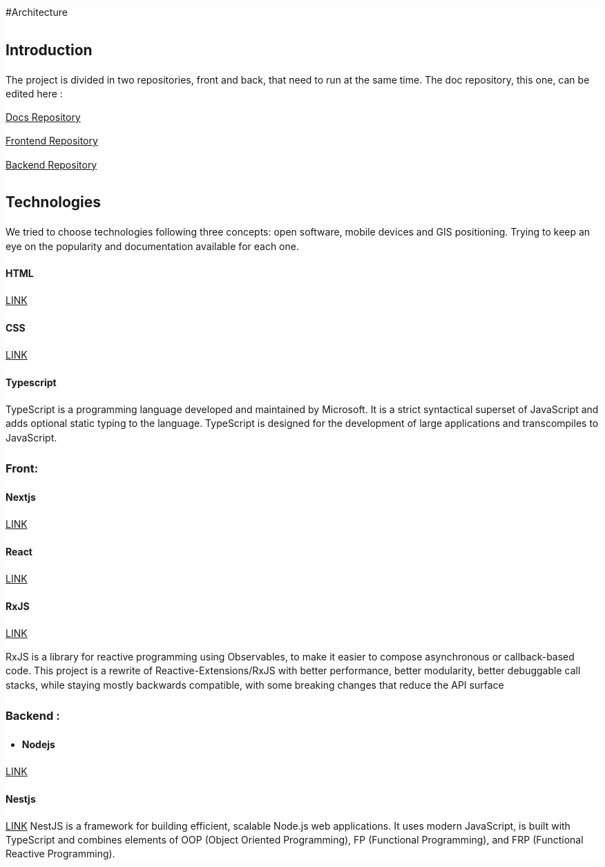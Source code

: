#Architecture

## Introduction

The project is divided in two repositories, front and back, that need to run at the same time. The doc repository, this one, can be edited here :

[Docs Repository](https://github.com/helpbuttons/hb_docs)

[Frontend Repository](https://github.com/helpbuttons/hb_docs)

[Backend Repository](https://github.com/helpbuttons/hb_docs)

## Technologies

We tried to choose technologies following three concepts: open software, mobile devices and GIS positioning. Trying to keep an eye on the popularity and documentation available for each one.

#### HTML
[LINK](https://developer.mozilla.org/en-US/docs/Learn/HTML/Introduction_to_HTML)

#### CSS
[LINK](https://developer.mozilla.org/en-US/docs/Learn/CSS/First_steps/What_is_CSS)

#### Typescript
TypeScript is a programming language developed and maintained by Microsoft. It is a strict syntactical superset of JavaScript and adds optional static typing to the language. TypeScript is designed for the development of large applications and transcompiles to JavaScript.

### Front:

#### Nextjs
[LINK](https://nextjs.org/)

#### React
[LINK](https://reactjs.org/)

#### RxJS
[LINK](https://rxjs.dev/)

RxJS is a library for reactive programming using Observables, to make it easier to compose asynchronous or callback-based code. This project is a rewrite of Reactive-Extensions/RxJS with better performance, better modularity, better debuggable call stacks, while staying mostly backwards compatible, with some breaking changes that reduce the API surface

### Backend :

* #### Nodejs
[LINK](https://nodejs.org/en/)

#### Nestjs
[LINK](https://nestjs.com/)
NestJS is a framework for building efficient, scalable Node.js web applications. It uses modern JavaScript, is built with TypeScript and combines elements of OOP (Object Oriented Programming), FP (Functional Programming), and FRP (Functional Reactive Programming).
